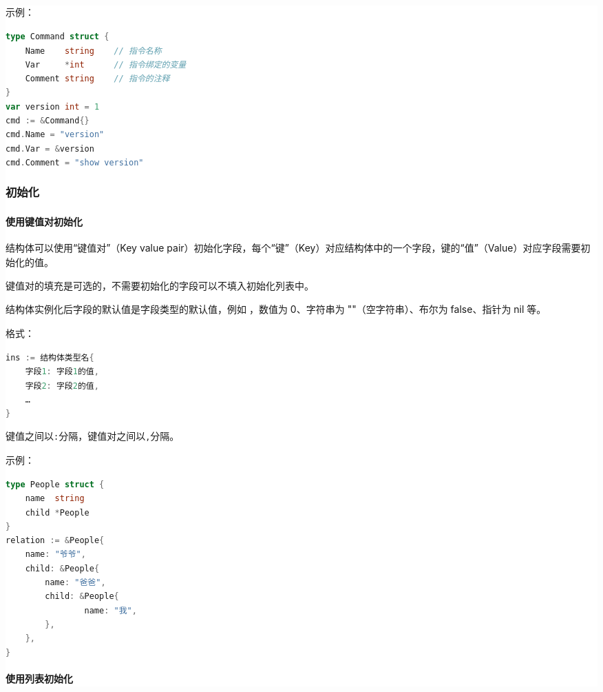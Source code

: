示例： 

```go
type Command struct {
    Name    string    // 指令名称
    Var     *int      // 指令绑定的变量
    Comment string    // 指令的注释
}
var version int = 1
cmd := &Command{}
cmd.Name = "version"
cmd.Var = &version
cmd.Comment = "show version"
```

### 初始化

#### 使用键值对初始化

结构体可以使用“键值对”（Key value pair）初始化字段，每个“键”（Key）对应结构体中的一个字段，键的“值”（Value）对应字段需要初始化的值。

键值对的填充是可选的，不需要初始化的字段可以不填入初始化列表中。

结构体实例化后字段的默认值是字段类型的默认值，例如 ，数值为 0、字符串为 ""（空字符串）、布尔为 false、指针为 nil 等。

格式：

```go
ins := 结构体类型名{
    字段1: 字段1的值,
    字段2: 字段2的值,
    …
}
```

键值之间以`:`分隔，键值对之间以`,`分隔。

示例：

```go
type People struct {
    name  string
    child *People
}
relation := &People{
    name: "爷爷",
    child: &People{
        name: "爸爸",
        child: &People{
                name: "我",
        },
    },
}
```

#### 使用列表初始化
